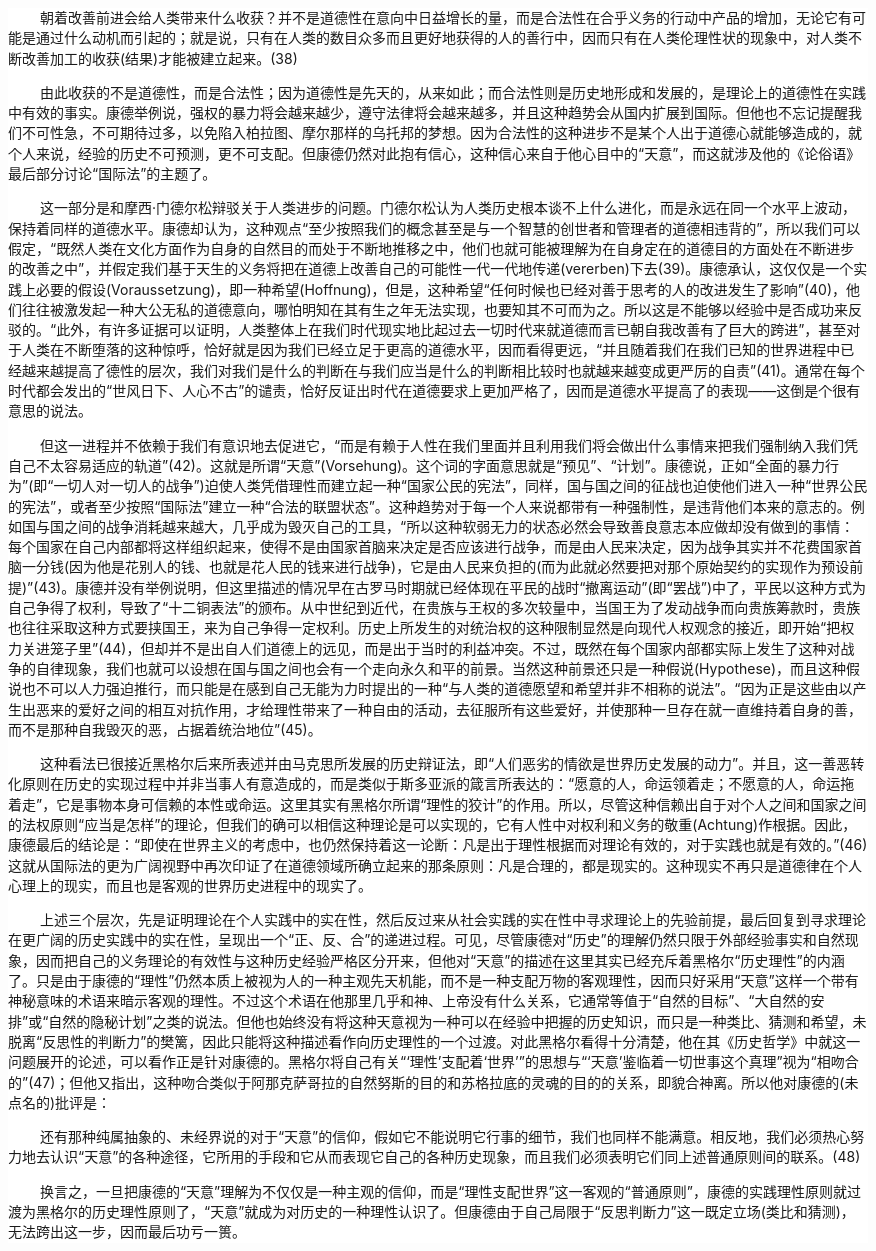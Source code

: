 　　 朝着改善前进会给人类带来什么收获？并不是道德性在意向中日益增长的量，而是合法性在合乎义务的行动中产品的增加，无论它有可能是通过什么动机而引起的；就是说，只有在人类的数目众多而且更好地获得的人的善行中，因而只有在人类伦理性状的现象中，对人类不断改善加工的收获(结果)才能被建立起来。(38)

　　 由此收获的不是道德性，而是合法性；因为道德性是先天的，从来如此；而合法性则是历史地形成和发展的，是理论上的道德性在实践中有效的事实。康德举例说，强权的暴力将会越来越少，遵守法律将会越来越多，并且这种趋势会从国内扩展到国际。但他也不忘记提醒我们不可性急，不可期待过多，以免陷入柏拉图、摩尔那样的乌托邦的梦想。因为合法性的这种进步不是某个人出于道德心就能够造成的，就个人来说，经验的历史不可预测，更不可支配。但康德仍然对此抱有信心，这种信心来自于他心目中的“天意”，而这就涉及他的《论俗语》最后部分讨论“国际法”的主题了。

　　 这一部分是和摩西·门德尔松辩驳关于人类进步的问题。门德尔松认为人类历史根本谈不上什么进化，而是永远在同一个水平上波动，保持着同样的道德水平。康德却认为，这种观点“至少按照我们的概念甚至是与一个智慧的创世者和管理者的道德相违背的”，所以我们可以假定，“既然人类在文化方面作为自身的自然目的而处于不断地推移之中，他们也就可能被理解为在自身定在的道德目的方面处在不断进步的改善之中”，并假定我们基于天生的义务将把在道德上改善自己的可能性一代一代地传递(vererben)下去(39)。康德承认，这仅仅是一个实践上必要的假设(Voraussetzung)，即一种希望(Hoffnung)，但是，这种希望“任何时候也已经对善于思考的人的改进发生了影响”(40)，他们往往被激发起一种大公无私的道德意向，哪怕明知在其有生之年无法实现，也要知其不可而为之。所以这是不能够以经验中是否成功来反驳的。“此外，有许多证据可以证明，人类整体上在我们时代现实地比起过去一切时代来就道德而言已朝自我改善有了巨大的跨进”，甚至对于人类在不断堕落的这种惊呼，恰好就是因为我们已经立足于更高的道德水平，因而看得更远，“并且随着我们在我们已知的世界进程中已经越来越提高了德性的层次，我们对我们是什么的判断在与我们应当是什么的判断相比较时也就越来越变成更严厉的自责”(41)。通常在每个时代都会发出的“世风日下、人心不古”的谴责，恰好反证出时代在道德要求上更加严格了，因而是道德水平提高了的表现——这倒是个很有意思的说法。

　　 但这一进程并不依赖于我们有意识地去促进它，“而是有赖于人性在我们里面并且利用我们将会做出什么事情来把我们强制纳入我们凭自己不太容易适应的轨道”(42)。这就是所谓“天意”(Vorsehung)。这个词的字面意思就是“预见”、“计划”。康德说，正如“全面的暴力行为”(即“一切人对一切人的战争”)迫使人类凭借理性而建立起一种“国家公民的宪法”，同样，国与国之间的征战也迫使他们进入一种“世界公民的宪法”，或者至少按照“国际法”建立一种“合法的联盟状态”。这种趋势对于每一个人来说都带有一种强制性，是违背他们本来的意志的。例如国与国之间的战争消耗越来越大，几乎成为毁灭自己的工具，“所以这种软弱无力的状态必然会导致善良意志本应做却没有做到的事情：每个国家在自己内部都将这样组织起来，使得不是由国家首脑来决定是否应该进行战争，而是由人民来决定，因为战争其实并不花费国家首脑一分钱(因为他是花别人的钱、也就是花人民的钱来进行战争)，它是由人民来负担的(而为此就必然要把对那个原始契约的实现作为预设前提)”(43)。康德并没有举例说明，但这里描述的情况早在古罗马时期就已经体现在平民的战时“撤离运动”(即“罢战”)中了，平民以这种方式为自己争得了权利，导致了“十二铜表法”的颁布。从中世纪到近代，在贵族与王权的多次较量中，当国王为了发动战争而向贵族筹款时，贵族也往往采取这种方式要挟国王，来为自己争得一定权利。历史上所发生的对统治权的这种限制显然是向现代人权观念的接近，即开始“把权力关进笼子里”(44)，但却并不是出自人们道德上的远见，而是出于当时的利益冲突。不过，既然在每个国家内部都实际上发生了这种对战争的自律现象，我们也就可以设想在国与国之间也会有一个走向永久和平的前景。当然这种前景还只是一种假说(Hypothese)，而且这种假说也不可以人力强迫推行，而只能是在感到自己无能为力时提出的一种“与人类的道德愿望和希望并非不相称的说法”。“因为正是这些由以产生出恶来的爱好之间的相互对抗作用，才给理性带来了一种自由的活动，去征服所有这些爱好，并使那种一旦存在就一直维持着自身的善，而不是那种自我毁灭的恶，占据着统治地位”(45)。

　　 这种看法已很接近黑格尔后来所表述并由马克思所发展的历史辩证法，即“人们恶劣的情欲是世界历史发展的动力”。并且，这一善恶转化原则在历史的实现过程中并非当事人有意造成的，而是类似于斯多亚派的箴言所表达的：“愿意的人，命运领着走；不愿意的人，命运拖着走”，它是事物本身可信赖的本性或命运。这里其实有黑格尔所谓“理性的狡计”的作用。所以，尽管这种信赖出自于对个人之间和国家之间的法权原则“应当是怎样”的理论，但我们的确可以相信这种理论是可以实现的，它有人性中对权利和义务的敬重(Achtung)作根据。因此，康德最后的结论是：“即使在世界主义的考虑中，也仍然保持着这一论断：凡是出于理性根据而对理论有效的，对于实践也就是有效的。”(46)这就从国际法的更为广阔视野中再次印证了在道德领域所确立起来的那条原则：凡是合理的，都是现实的。这种现实不再只是道德律在个人心理上的现实，而且也是客观的世界历史进程中的现实了。

　　 上述三个层次，先是证明理论在个人实践中的实在性，然后反过来从社会实践的实在性中寻求理论上的先验前提，最后回复到寻求理论在更广阔的历史实践中的实在性，呈现出一个“正、反、合”的递进过程。可见，尽管康德对“历史”的理解仍然只限于外部经验事实和自然现象，因而把自己的义务理论的有效性与这种历史经验严格区分开来，但他对“天意”的描述在这里其实已经充斥着黑格尔“历史理性”的内涵了。只是由于康德的“理性”仍然本质上被视为人的一种主观先天机能，而不是一种支配万物的客观理性，因而只好采用“天意”这样一个带有神秘意味的术语来暗示客观的理性。不过这个术语在他那里几乎和神、上帝没有什么关系，它通常等值于“自然的目标”、“大自然的安排”或“自然的隐秘计划”之类的说法。但他也始终没有将这种天意视为一种可以在经验中把握的历史知识，而只是一种类比、猜测和希望，未脱离“反思性的判断力”的樊篱，因此只能将这种描述看作向历史理性的一个过渡。对此黑格尔看得十分清楚，他在其《历史哲学》中就这一问题展开的论述，可以看作正是针对康德的。黑格尔将自己有关“‘理性’支配着‘世界’”的思想与“‘天意’鉴临着一切世事这个真理”视为“相吻合的”(47)；但他又指出，这种吻合类似于阿那克萨哥拉的自然努斯的目的和苏格拉底的灵魂的目的的关系，即貌合神离。所以他对康德的(未点名的)批评是：

　　 还有那种纯属抽象的、未经界说的对于“天意”的信仰，假如它不能说明它行事的细节，我们也同样不能满意。相反地，我们必须热心努力地去认识“天意”的各种途径，它所用的手段和它从而表现它自己的各种历史现象，而且我们必须表明它们同上述普通原则间的联系。(48)

　　 换言之，一旦把康德的“天意”理解为不仅仅是一种主观的信仰，而是“理性支配世界”这一客观的“普通原则”，康德的实践理性原则就过渡为黑格尔的历史理性原则了，“天意”就成为对历史的一种理性认识了。但康德由于自己局限于“反思判断力”这一既定立场(类比和猜测)，无法跨出这一步，因而最后功亏一篑。
